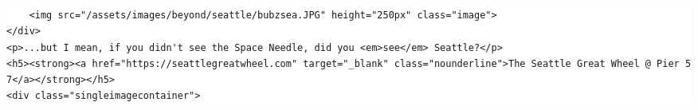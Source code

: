         <img src="/assets/images/beyond/seattle/bubzsea.JPG" height="250px" class="image">
    </div>
    <p>...but I mean, if you didn't see the Space Needle, did you <em>see</em> Seattle?</p>
    <h5><strong><a href="https://seattlegreatwheel.com" target="_blank" class="nounderline">The Seattle Great Wheel @ Pier 57</a></strong></h5>
    <div class="singleimagecontainer">